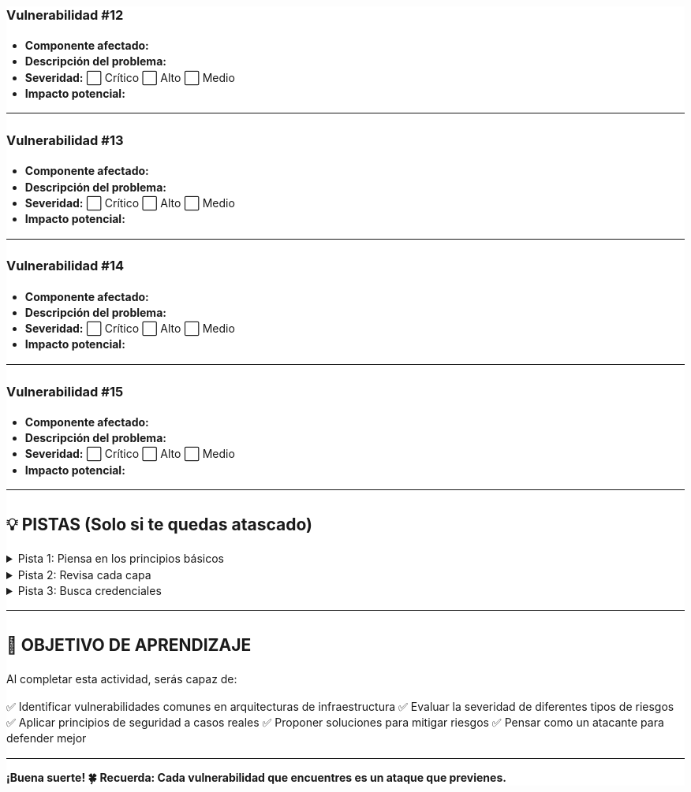 
### Vulnerabilidad #12
- **Componente afectado:** 
- **Descripción del problema:** 
- **Severidad:** ⬜ Crítico  ⬜ Alto  ⬜ Medio
- **Impacto potencial:** 

---

### Vulnerabilidad #13
- **Componente afectado:** 
- **Descripción del problema:** 
- **Severidad:** ⬜ Crítico  ⬜ Alto  ⬜ Medio
- **Impacto potencial:** 

---

### Vulnerabilidad #14
- **Componente afectado:** 
- **Descripción del problema:** 
- **Severidad:** ⬜ Crítico  ⬜ Alto  ⬜ Medio
- **Impacto potencial:** 

---

### Vulnerabilidad #15
- **Componente afectado:** 
- **Descripción del problema:** 
- **Severidad:** ⬜ Crítico  ⬜ Alto  ⬜ Medio
- **Impacto potencial:** 

---

## 💡 PISTAS (Solo si te quedas atascado)

<details><summary>Pista 1: Piensa en los principios básicos</summary></details>

<details><summary>Pista 2: Revisa cada capa</summary></details>

<details><summary>Pista 3: Busca credenciales</summary></details>

---

## 🎯 OBJETIVO DE APRENDIZAJE

Al completar esta actividad, serás capaz de:

✅ Identificar vulnerabilidades comunes en arquitecturas de infraestructura
✅ Evaluar la severidad de diferentes tipos de riesgos
✅ Aplicar principios de seguridad a casos reales
✅ Proponer soluciones para mitigar riesgos
✅ Pensar como un atacante para defender mejor

---

**¡Buena suerte! 🍀**
**Recuerda: Cada vulnerabilidad que encuentres es un ataque que previenes.**
